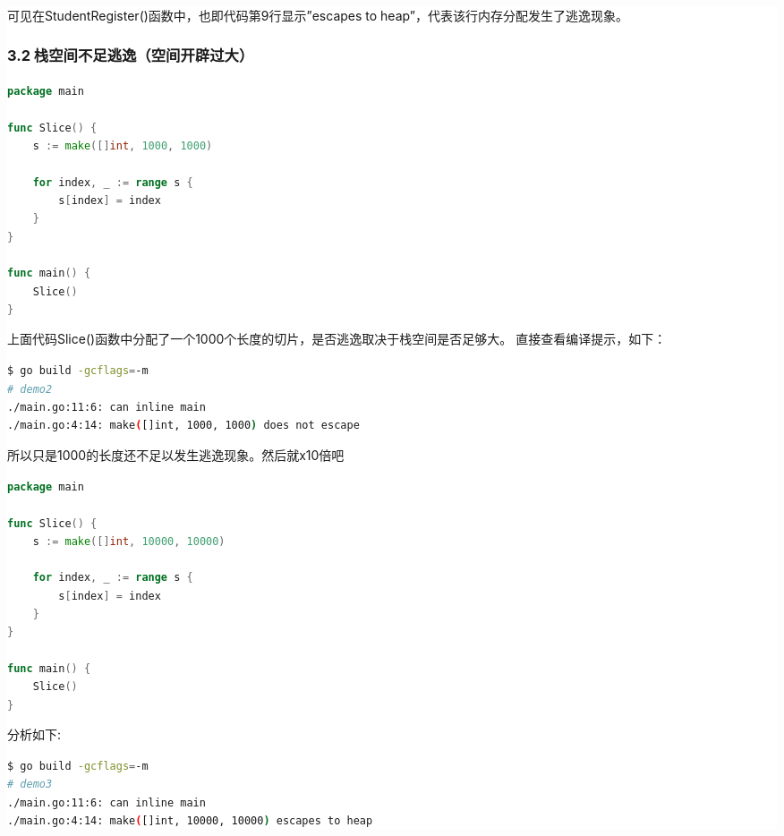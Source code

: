 可见在StudentRegister()函数中，也即代码第9行显示”escapes to heap”，代表该行内存分配发生了逃逸现象。

### 3.2 栈空间不足逃逸（空间开辟过大）

``` go
package main

func Slice() {
    s := make([]int, 1000, 1000)

    for index, _ := range s {
        s[index] = index
    }
}

func main() {
    Slice()
}

```

上面代码Slice()函数中分配了一个1000个长度的切片，是否逃逸取决于栈空间是否足够大。 直接查看编译提示，如下：

```bash
$ go build -gcflags=-m
# demo2
./main.go:11:6: can inline main
./main.go:4:14: make([]int, 1000, 1000) does not escape

```

所以只是1000的长度还不足以发生逃逸现象。然后就x10倍吧

```go
package main

func Slice() {
    s := make([]int, 10000, 10000)

    for index, _ := range s {
        s[index] = index
    }
}

func main() {
    Slice()
}
```

分析如下:

```bash
$ go build -gcflags=-m
# demo3
./main.go:11:6: can inline main
./main.go:4:14: make([]int, 10000, 10000) escapes to heap
```
